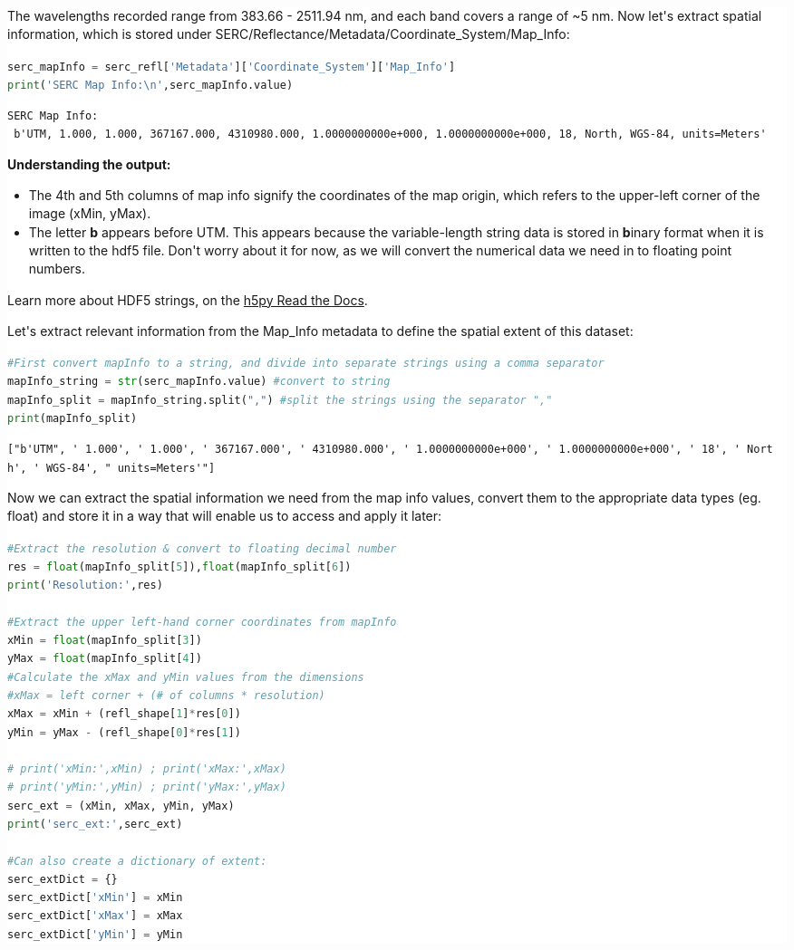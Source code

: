 
The wavelengths recorded range from 383.66 - 2511.94 nm, and each band covers a range of ~5 nm. Now let's extract spatial information, which is stored under SERC/Reflectance/Metadata/Coordinate_System/Map_Info:


```python
serc_mapInfo = serc_refl['Metadata']['Coordinate_System']['Map_Info']
print('SERC Map Info:\n',serc_mapInfo.value)
```

    SERC Map Info:
     b'UTM, 1.000, 1.000, 367167.000, 4310980.000, 1.0000000000e+000, 1.0000000000e+000, 18, North, WGS-84, units=Meters'


**Understanding the output:**

* The 4th and 5th columns of map info signify the coordinates of the map origin, 
which refers to the upper-left corner of the image  (xMin, yMax). 
* The letter **b** appears before UTM. This appears because the variable-length 
string data is stored in **b**inary format when it is written to the hdf5 file. 
Don't worry about it for now, as we will convert the numerical data we need in 
to floating point numbers. 

Learn more about HDF5 strings, on the 
<a href="http://docs.h5py.org/en/latest/strings.html" target="_blank">h5py Read the Docs</a>.

Let's extract relevant information from the Map_Info metadata to define the 
spatial extent of this dataset:



```python
#First convert mapInfo to a string, and divide into separate strings using a comma separator
mapInfo_string = str(serc_mapInfo.value) #convert to string
mapInfo_split = mapInfo_string.split(",") #split the strings using the separator "," 
print(mapInfo_split)
```

    ["b'UTM", ' 1.000', ' 1.000', ' 367167.000', ' 4310980.000', ' 1.0000000000e+000', ' 1.0000000000e+000', ' 18', ' North', ' WGS-84', " units=Meters'"]


Now we can extract the spatial information we need from the map info values, convert them to the appropriate data types (eg. float) and store it in a way that will enable us to access and apply it later: 


```python
#Extract the resolution & convert to floating decimal number
res = float(mapInfo_split[5]),float(mapInfo_split[6])
print('Resolution:',res)

#Extract the upper left-hand corner coordinates from mapInfo
xMin = float(mapInfo_split[3]) 
yMax = float(mapInfo_split[4])
#Calculate the xMax and yMin values from the dimensions
#xMax = left corner + (# of columns * resolution)
xMax = xMin + (refl_shape[1]*res[0])
yMin = yMax - (refl_shape[0]*res[1]) 

# print('xMin:',xMin) ; print('xMax:',xMax) 
# print('yMin:',yMin) ; print('yMax:',yMax) 
serc_ext = (xMin, xMax, yMin, yMax)
print('serc_ext:',serc_ext)

#Can also create a dictionary of extent:
serc_extDict = {}
serc_extDict['xMin'] = xMin
serc_extDict['xMax'] = xMax
serc_extDict['yMin'] = yMin
```